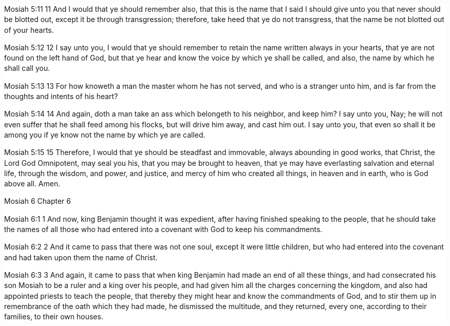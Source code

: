  Mosiah 5:11
  11 And I would that ye should remember also, that this is the
 name that I said I should give unto you that never should be
 blotted out, except it be through transgression; therefore, take
 heed that ye do not transgress, that the name be not blotted out
 of your hearts.
 
 Mosiah 5:12
  12 I say unto you, I would that ye should remember to retain the
 name written always in your hearts, that ye are not found on the
 left hand of God, but that ye hear and know the voice by which ye
 shall be called, and also, the name by which he shall call you.
 
 Mosiah 5:13
  13 For how knoweth a man the master whom he has not served, and
 who is a stranger unto him, and is far from the thoughts and
 intents of his heart?
 
 Mosiah 5:14
  14 And again, doth a man take an ass which belongeth to his
 neighbor, and keep him?  I say unto you, Nay; he will not even
 suffer that he shall feed among his flocks, but will drive him
 away, and cast him out.  I say unto you, that even so shall it be
 among you if ye know not the name by which ye are called.
 
 Mosiah 5:15
  15 Therefore, I would that ye should be steadfast and immovable,
 always abounding in good works, that Christ, the Lord God
 Omnipotent, may seal you his, that you may be brought to heaven,
 that ye may have everlasting salvation and eternal life, through
 the wisdom, and power, and justice, and mercy of him who created
 all things, in heaven and in earth, who is God above all.  Amen.
 
 Mosiah 6
 Chapter 6
 
 Mosiah 6:1
  1 And now, king Benjamin thought it was expedient, after having
 finished speaking to the people, that he should take the names of
 all those who had entered into a covenant with God to keep his
 commandments.
 
 Mosiah 6:2
  2 And it came to pass that there was not one soul, except it
 were little children, but who had entered into the covenant and
 had taken upon them the name of Christ.
 
 Mosiah 6:3
  3 And again, it came to pass that when king Benjamin had made an
 end of all these things, and had consecrated his son Mosiah to be
 a ruler and a king over his people, and had given him all the
 charges concerning the kingdom, and also had appointed priests to
 teach the people, that thereby they might hear and know the
 commandments of God, and to stir them up in remembrance of the
 oath which they had made, he dismissed the multitude, and they
 returned, every one, according to their families, to their own
 houses.
 